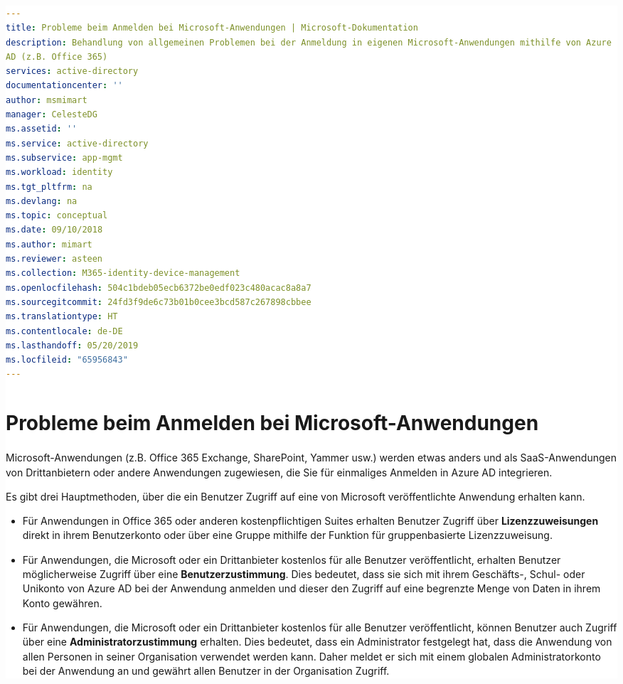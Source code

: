 ```yaml
---
title: Probleme beim Anmelden bei Microsoft-Anwendungen | Microsoft-Dokumentation
description: Behandlung von allgemeinen Problemen bei der Anmeldung in eigenen Microsoft-Anwendungen mithilfe von Azure AD (z.B. Office 365)
services: active-directory
documentationcenter: ''
author: msmimart
manager: CelesteDG
ms.assetid: ''
ms.service: active-directory
ms.subservice: app-mgmt
ms.workload: identity
ms.tgt_pltfrm: na
ms.devlang: na
ms.topic: conceptual
ms.date: 09/10/2018
ms.author: mimart
ms.reviewer: asteen
ms.collection: M365-identity-device-management
ms.openlocfilehash: 504c1bdeb05ecb6372be0edf023c480acac8a8a7
ms.sourcegitcommit: 24fd3f9de6c73b01b0cee3bcd587c267898cbbee
ms.translationtype: HT
ms.contentlocale: de-DE
ms.lasthandoff: 05/20/2019
ms.locfileid: "65956843"
---
```

# <a name="problems-signing-in-to-a-microsoft-application"></a>Probleme beim Anmelden bei Microsoft-Anwendungen

Microsoft-Anwendungen (z.B. Office 365 Exchange, SharePoint, Yammer usw.) werden etwas anders und als SaaS-Anwendungen von Drittanbietern oder andere Anwendungen zugewiesen, die Sie für einmaliges Anmelden in Azure AD integrieren.

Es gibt drei Hauptmethoden, über die ein Benutzer Zugriff auf eine von Microsoft veröffentlichte Anwendung erhalten kann.

-   Für Anwendungen in Office 365 oder anderen kostenpflichtigen Suites erhalten Benutzer Zugriff über **Lizenzzuweisungen** direkt in ihrem Benutzerkonto oder über eine Gruppe mithilfe der Funktion für gruppenbasierte Lizenzzuweisung.

-   Für Anwendungen, die Microsoft oder ein Drittanbieter kostenlos für alle Benutzer veröffentlicht, erhalten Benutzer möglicherweise Zugriff über eine **Benutzerzustimmung**. Dies bedeutet, dass sie sich mit ihrem Geschäfts-, Schul- oder Unikonto von Azure AD bei der Anwendung anmelden und dieser den Zugriff auf eine begrenzte Menge von Daten in ihrem Konto gewähren.

-   Für Anwendungen, die Microsoft oder ein Drittanbieter kostenlos für alle Benutzer veröffentlicht, können Benutzer auch Zugriff über eine **Administratorzustimmung** erhalten. Dies bedeutet, dass ein Administrator festgelegt hat, dass die Anwendung von allen Personen in seiner Organisation verwendet werden kann. Daher meldet er sich mit einem globalen Administratorkonto bei der Anwendung an und gewährt allen Benutzer in der Organisation Zugriff.
